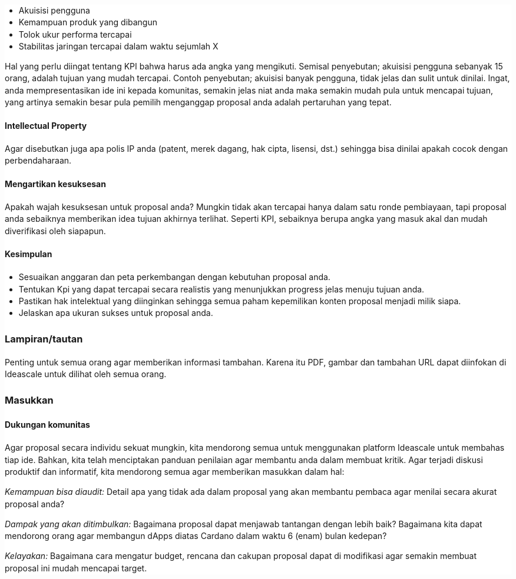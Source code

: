 - Akuisisi pengguna
- Kemampuan produk yang dibangun
- Tolok ukur performa tercapai
- Stabilitas jaringan tercapai dalam waktu sejumlah X

Hal yang perlu diingat tentang KPI bahwa harus ada angka yang mengikuti. Semisal penyebutan; akuisisi pengguna sebanyak 15 orang, adalah tujuan yang mudah tercapai. Contoh penyebutan; akuisisi banyak pengguna, tidak jelas dan sulit untuk dinilai. Ingat, anda mempresentasikan ide ini kepada komunitas, semakin jelas niat anda maka semakin mudah pula untuk mencapai tujuan, yang artinya semakin besar pula pemilih menganggap proposal anda adalah pertaruhan yang tepat.

#### Intellectual Property

Agar disebutkan juga apa polis IP anda (patent, merek dagang, hak cipta, lisensi, dst.) sehingga bisa dinilai apakah cocok dengan perbendaharaan.

#### Mengartikan kesuksesan

Apakah wajah kesuksesan untuk proposal anda? Mungkin tidak akan tercapai hanya dalam satu ronde pembiayaan, tapi proposal anda sebaiknya memberikan idea tujuan akhirnya terlihat. Seperti KPI, sebaiknya berupa angka yang masuk akal dan mudah diverifikasi oleh siapapun.

#### Kesimpulan

- Sesuaikan anggaran dan peta perkembangan dengan kebutuhan proposal anda.
- Tentukan Kpi yang dapat tercapai secara realistis yang menunjukkan progress jelas menuju tujuan anda.
- Pastikan hak intelektual yang diinginkan sehingga semua paham kepemilikan konten proposal menjadi milik siapa.
- Jelaskan apa ukuran sukses untuk proposal anda.

### Lampiran/tautan

Penting untuk semua orang agar memberikan informasi tambahan. Karena itu PDF, gambar dan tambahan URL dapat diinfokan di Ideascale untuk dilihat oleh semua orang.

### Masukkan

#### Dukungan komunitas

Agar proposal secara individu sekuat mungkin, kita mendorong semua untuk menggunakan platform Ideascale untuk membahas tiap ide. Bahkan, kita telah menciptakan panduan penilaian agar membantu anda dalam membuat kritik. Agar terjadi diskusi produktif dan informatif, kita mendorong semua agar memberikan masukkan dalam hal:

*Kemampuan bisa diaudit:* Detail apa yang tidak ada dalam proposal yang akan membantu pembaca agar menilai secara akurat proposal anda?

*Dampak yang akan ditimbulkan:* Bagaimana proposal dapat menjawab tantangan dengan lebih baik? Bagaimana kita dapat mendorong orang agar membangun dApps diatas Cardano dalam waktu 6 (enam) bulan kedepan?

*Kelayakan:* Bagaimana cara mengatur budget, rencana dan cakupan proposal dapat di modifikasi agar semakin membuat proposal ini mudah mencapai target.
